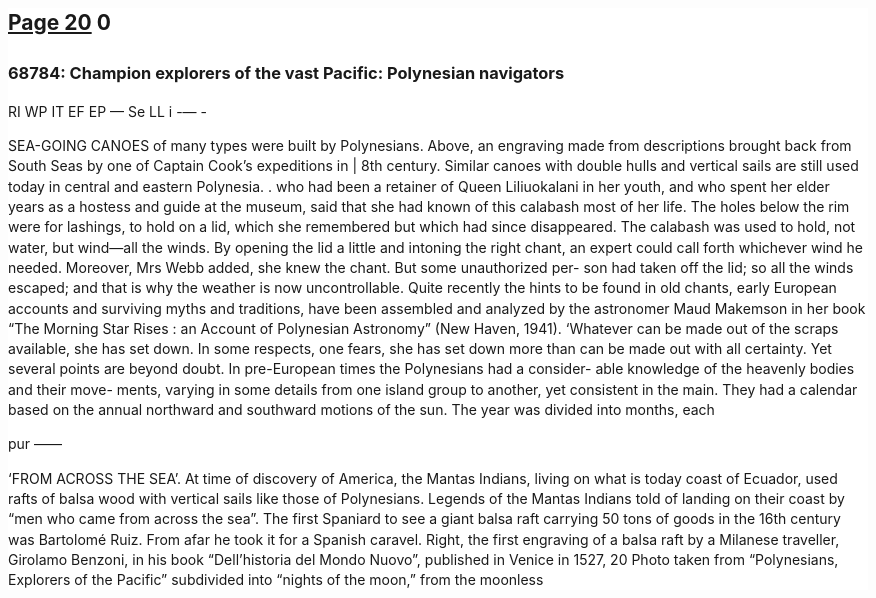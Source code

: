## [Page 20](https://demo.humlab.umu.se/courier/068778engo.pdf#page=20) 0

### 68784: Champion explorers of the vast Pacific: Polynesian navigators

RI WP IT EF 
EP — 
Se LL i -— - 
  
SEA-GOING CANOES of many types were built by Polynesians. Above, an engraving made from descriptions brought back from South Seas by one 
of Captain Cook’s expeditions in | 8th century. Similar canoes with double hulls and vertical sails are still used today in central and eastern Polynesia. . 
who had been a retainer of Queen Liliuokalani in 
her youth, and who spent her elder years as a hostess and 
guide at the museum, said that she had known of this 
calabash most of her life. The holes below the rim were 
for lashings, to hold on a lid, which she remembered but 
which had since disappeared. The calabash was used to 
hold, not water, but wind—all the winds. By opening the 
lid a little and intoning the right chant, an expert could 
call forth whichever wind he needed. Moreover, Mrs Webb 
added, she knew the chant. But some unauthorized per- 
son had taken off the lid; so all the winds escaped; and 
that is why the weather is now uncontrollable. 
Quite recently the hints to be found in old chants, early 
European accounts and surviving myths and traditions, 
have been assembled and analyzed by the astronomer 
Maud Makemson in her book “The Morning Star Rises : 
an Account of Polynesian Astronomy” (New Haven, 1941). 
‘Whatever can be made out of the scraps available, she 
has set down. In some respects, one fears, she has set 
down more than can be made out with all certainty. Yet 
several points are beyond doubt. 
In pre-European times the Polynesians had a consider- 
able knowledge of the heavenly bodies and their move- 
ments, varying in some details from one island group to 
another, yet consistent in the main. They had a calendar 
based on the annual northward and southward motions 
of the sun. The year was divided into months, each 
 
pur —— 
 
    
   
 
‘FROM ACROSS THE SEA’. At time 
of discovery of America, the Mantas Indians, 
living on what is today coast of Ecuador, 
used rafts of balsa wood with vertical sails 
like those of Polynesians. Legends of the 
Mantas Indians told of landing on their 
coast by “men who came from across the 
sea”. The first Spaniard to see a giant 
balsa raft carrying 50 tons of goods in 
the 16th century was Bartolomé Ruiz. 
From afar he took it for a Spanish caravel. 
Right, the first engraving of a balsa raft 
by a Milanese traveller, Girolamo Benzoni, 
in his book “Dell’historia del Mondo 
Nuovo”, published in Venice in 1527, 
20 
Photo taken from “Polynesians, Explorers of the Pacific” 
subdivided into “nights of the moon,” from the moonless 